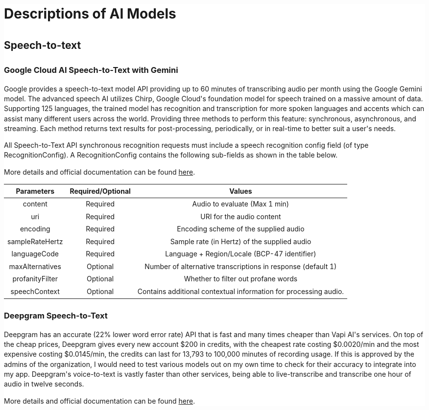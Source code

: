 # Descriptions of AI Models

## Speech-to-text

### Google Cloud AI Speech-to-Text with Gemini

Google provides a speech-to-text model API providing up to 60 minutes of transcribing audio per month using the Google Gemini model. The advanced speech AI utilizes Chirp, Google Cloud's foundation model for speech trained on a massive amount of data. Supporting 125 languages, the trained model has recognition and transcription for more spoken languages and accents which can assist many different users across the world. Providing three methods to perform this feature: synchronous, asynchronous, and streaming. Each method returns text results for post-processing, periodically, or in real-time to better suit a user's needs.

All Speech-to-Text API synchronous recognition requests must include a speech recognition config field (of type RecognitionConfig). A RecognitionConfig contains the following sub-fields as shown in the table below.

More details and official documentation can be found [here](https://cloud.google.com/speech-to-text/docs/speech-to-text-requests#synchronous-requests).

|        Parameters       |       Required/Optional      |                             Values                               |
| :---------------------: | :--------------------------: | :--------------------------------------------------------------: |
|         content         |           Required           |                  Audio to evaluate (Max 1 min)                   |
|           uri           |           Required           |                    URI for the audio content                     |
|         encoding        |           Required           |             Encoding scheme of the supplied audio                |
|      sampleRateHertz    |           Required           |          Sample rate (in Hertz) of the supplied audio            |
|       languageCode      |           Required           |          Language + Region/Locale (BCP-47 identifier)            |
|      maxAlternatives    |           Optional           |    Number of alternative transcriptions in response (default 1)  |
|      profanityFilter    |           Optional           |              Whether to filter out profane words                 |
|       speechContext     |           Optional           | Contains additional contextual information for processing audio. |


### Deepgram Speech-to-Text

Deepgram has an accurate (22% lower word error rate) API that is fast and many times cheaper than Vapi AI's services. On top of the cheap prices, Deepgram gives every new account $200 in credits, with the cheapest rate costing $0.0020/min and the most expensive costing $0.0145/min, the credits can last for 13,793 to 100,000 minutes of recording usage. If this is approved by the admins of the organization, I would need to test various models out on my own time to check for their accuracy to integrate into my app. Deepgram's voice-to-text is vastly faster than other services, being able to live-transcribe and transcribe one hour of audio in twelve seconds.

More details and official documentation can be found [here](https://developers.deepgram.com/reference/listen-file).
